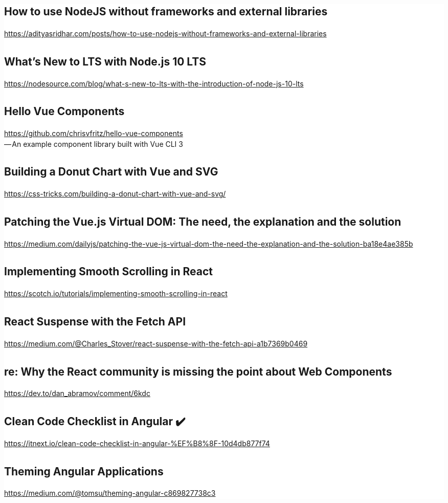   

## How to use NodeJS without frameworks and external libraries  
https://adityasridhar.com/posts/how-to-use-nodejs-without-frameworks-and-external-libraries  
 
  

## What’s New to LTS with Node.js 10 LTS  
https://nodesource.com/blog/what-s-new-to-lts-with-the-introduction-of-node-js-10-lts  
 
  

## Hello Vue Components  
https://github.com/chrisvfritz/hello-vue-components  
— An example component library built with Vue CLI 3 
  

## Building a Donut Chart with Vue and SVG  
https://css-tricks.com/building-a-donut-chart-with-vue-and-svg/  
 
  

## Patching the Vue.js Virtual DOM: The need, the explanation and the solution  
https://medium.com/dailyjs/patching-the-vue-js-virtual-dom-the-need-the-explanation-and-the-solution-ba18e4ae385b  
 
  

## Implementing Smooth Scrolling in React  
https://scotch.io/tutorials/implementing-smooth-scrolling-in-react  
 
  

## React Suspense with the Fetch API  
https://medium.com/@Charles_Stover/react-suspense-with-the-fetch-api-a1b7369b0469  
 
  

## re: Why the React community is missing the point about Web Components  
https://dev.to/dan_abramov/comment/6kdc  
 
  

## Clean Code Checklist in Angular ✔️  
https://itnext.io/clean-code-checklist-in-angular-%EF%B8%8F-10d4db877f74  
 
  

## Theming Angular Applications  
https://medium.com/@tomsu/theming-angular-c869827738c3  
 